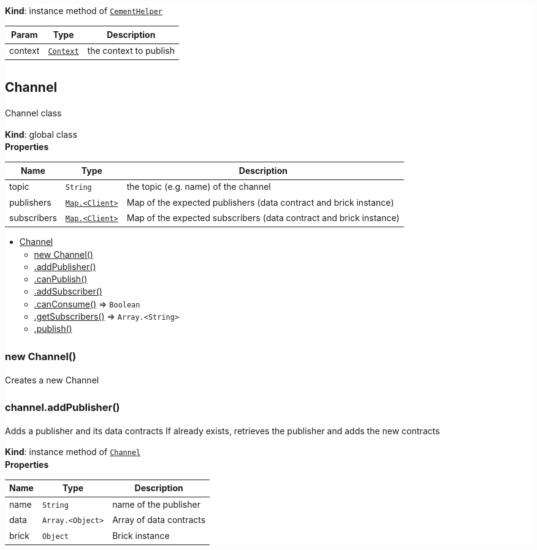 **Kind**: instance method of <code>[CementHelper](#CementHelper)</code>  

| Param | Type | Description |
| --- | --- | --- |
| context | <code>[Context](#Context)</code> | the context to publish |

<a name="Channel"></a>

## Channel
Channel class

**Kind**: global class  
**Properties**

| Name | Type | Description |
| --- | --- | --- |
| topic | <code>String</code> | the topic (e.g. name) of the channel |
| publishers | <code>[Map.&lt;Client&gt;](#Client)</code> | Map of the expected publishers (data contract and brick instance) |
| subscribers | <code>[Map.&lt;Client&gt;](#Client)</code> | Map of the expected subscribers (data contract and brick instance) |


* [Channel](#Channel)
    * [new Channel()](#new_Channel_new)
    * [.addPublisher()](#Channel+addPublisher)
    * [.canPublish()](#Channel+canPublish)
    * [.addSubscriber()](#Channel+addSubscriber)
    * [.canConsume()](#Channel+canConsume) ⇒ <code>Boolean</code>
    * [.getSubscribers()](#Channel+getSubscribers) ⇒ <code>Array.&lt;String&gt;</code>
    * [.publish()](#Channel+publish)

<a name="new_Channel_new"></a>

### new Channel()
Creates a new Channel

<a name="Channel+addPublisher"></a>

### channel.addPublisher()
Adds a publisher and its data contracts
If already exists, retrieves the publisher and adds the new contracts

**Kind**: instance method of <code>[Channel](#Channel)</code>  
**Properties**

| Name | Type | Description |
| --- | --- | --- |
| name | <code>String</code> | name of the publisher |
| data | <code>Array.&lt;Object&gt;</code> | Array of data contracts |
| brick | <code>Object</code> | Brick instance |

